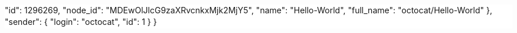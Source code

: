 "id": 1296269,
"node_id": "MDEwOlJlcG9zaXRvcnkxMjk2MjY5",
"name": "Hello-World",
"full_name": "octocat/Hello-World"
},
"sender": {
"login": "octocat",
"id": 1
}
}

